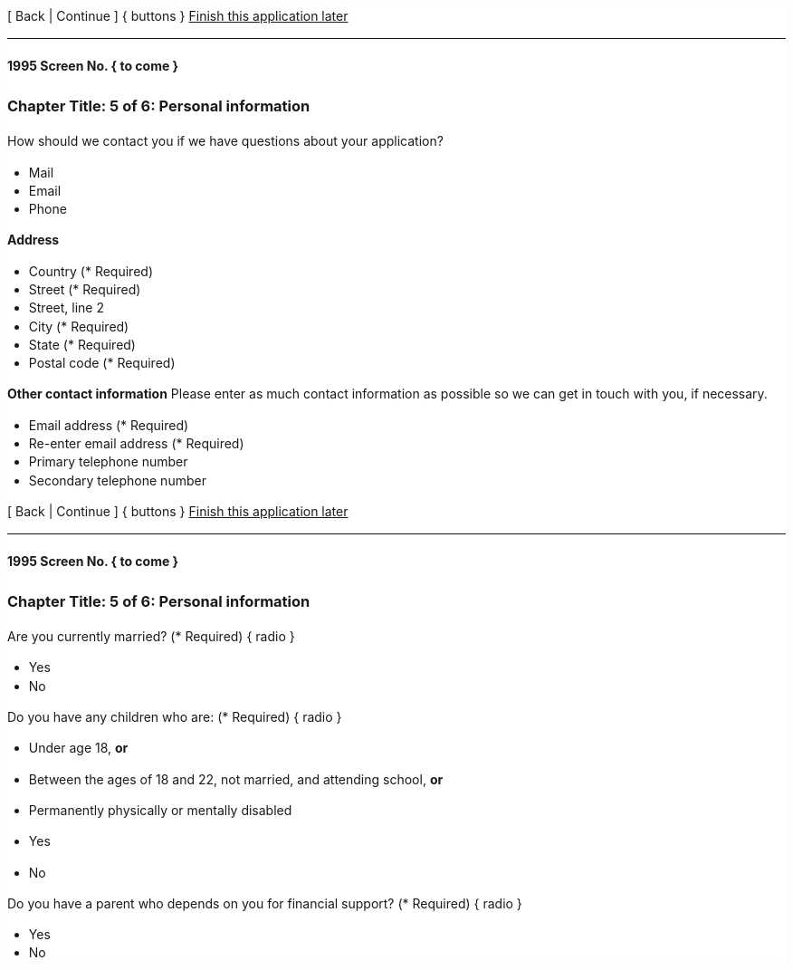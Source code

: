 [ Back | Continue ] { buttons } [Finish this application later]()

________________________________________


#### 1995 Screen No. { to come } 

### Chapter Title:  5 of 6:  Personal information 

How should we contact you if we have questions about your application? 
- Mail
- Email
- Phone
    
**Address** 
  - Country (* Required)
  - Street (* Required)
  - Street, line 2
  - City (* Required)
  - State (* Required)
  - Postal code (* Required)
        
**Other contact information**
Please enter as much contact information as possible so we can get in touch with you, if necessary.

- Email address (* Required)
- Re-enter email address (* Required)
- Primary telephone number
- Secondary telephone number
        
        
        
 [ Back | Continue ] { buttons } [Finish this application later]()

________________________________________


#### 1995 Screen No. { to come } 

### Chapter Title:  5 of 6:  Personal information 

Are you currently married? (* Required) { radio }
- Yes
- No

Do you have any children who are: (* Required)  { radio }
- Under age 18, **or**
- Between the ages of 18 and 22, not married, and attending school, **or**
- Permanently physically or mentally disabled

- Yes
- No

Do you have a parent who depends on you for financial support? (* Required)  { radio }
- Yes 
- No
